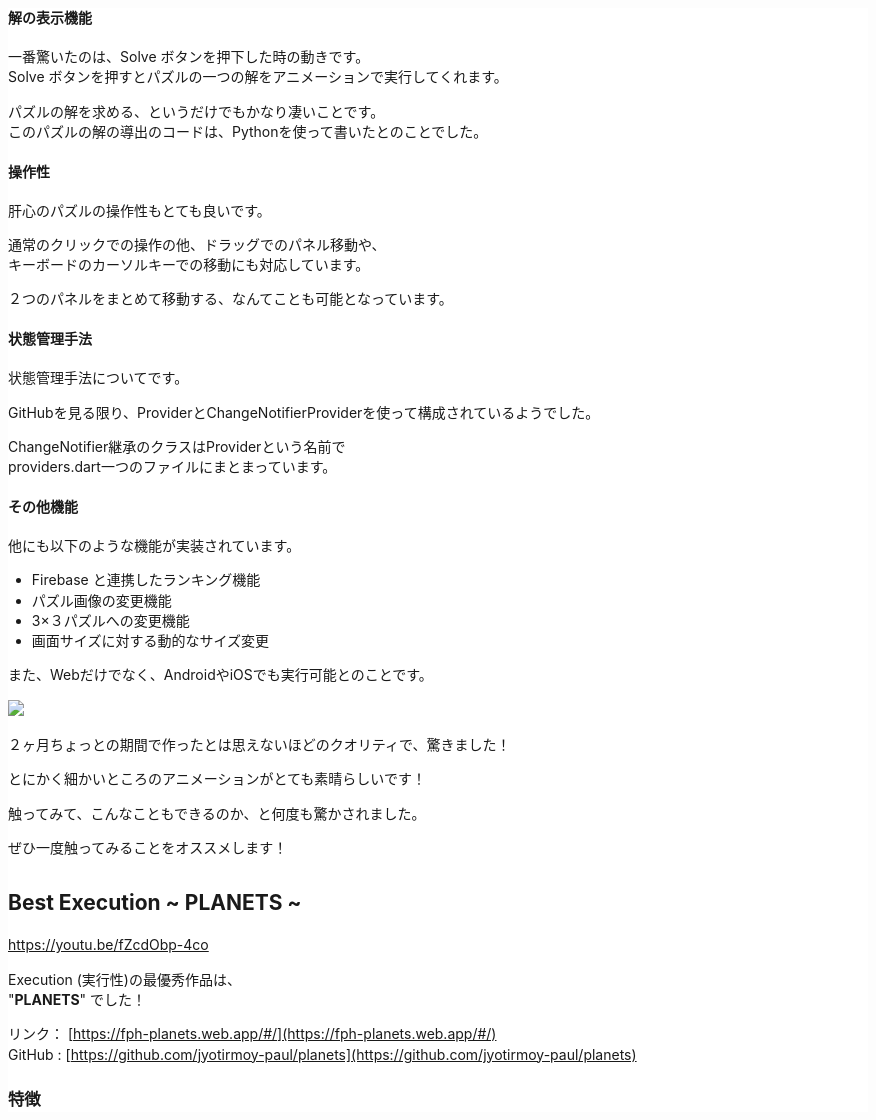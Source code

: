 #### 解の表示機能

一番驚いたのは、Solve ボタンを押下した時の動きです。  
Solve ボタンを押すとパズルの一つの解をアニメーションで実行してくれます。

パズルの解を求める、というだけでもかなり凄いことです。  
このパズルの解の導出のコードは、Pythonを使って書いたとのことでした。

#### 操作性

肝心のパズルの操作性もとても良いです。

通常のクリックでの操作の他、ドラッグでのパネル移動や、  
キーボードのカーソルキーでの移動にも対応しています。

２つのパネルをまとめて移動する、なんてことも可能となっています。

#### 状態管理手法

状態管理手法についてです。

GitHubを見る限り、ProviderとChangeNotifierProviderを使って構成されているようでした。

ChangeNotifier継承のクラスはProviderという名前で  
providers.dart一つのファイルにまとまっています。

#### その他機能

他にも以下のような機能が実装されています。

*   Firebase と連携したランキング機能
*   パズル画像の変更機能
*   3×３パズルへの変更機能
*   画面サイズに対する動的なサイズ変更

また、Webだけでなく、AndroidやiOSでも実行可能とのことです。

![](https://blog.flutteruniv.com/wp-content/themes/cocoon-master/images/doctor.png)

２ヶ月ちょっとの期間で作ったとは思えないほどのクオリティで、驚きました！

とにかく細かいところのアニメーションがとても素晴らしいです！

触ってみて、こんなこともできるのか、と何度も驚かされました。

ぜひ一度触ってみることをオススメします！

## Best Execution ~ PLANETS ~

https://youtu.be/fZcdObp-4co

Execution (実行性)の最優秀作品は、  
"**PLANETS**" でした！

リンク： [https://fph-planets.web.app/#/](https://fph-planets.web.app/#/)  
GitHub : [https://github.com/jyotirmoy-paul/planets](https://github.com/jyotirmoy-paul/planets)

### 特徴
